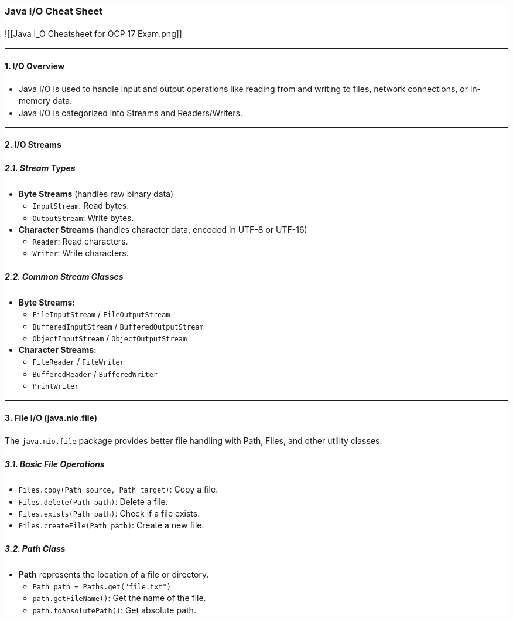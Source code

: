 

### Java I/O Cheat Sheet
![[Java I_O Cheatsheet for OCP 17 Exam.png]]


---

#### 1. I/O Overview

- Java I/O is used to handle input and output operations like reading from and writing to files, network connections, or in-memory data.
- Java I/O is categorized into Streams and Readers/Writers.

---

#### 2. I/O Streams

##### 2.1. Stream Types

- **Byte Streams** (handles raw binary data)
    - `InputStream`: Read bytes.
    - `OutputStream`: Write bytes.
- **Character Streams** (handles character data, encoded in UTF-8 or UTF-16)
    - `Reader`: Read characters.
    - `Writer`: Write characters.

##### 2.2. Common Stream Classes

- **Byte Streams:**
    - `FileInputStream` / `FileOutputStream`
    - `BufferedInputStream` / `BufferedOutputStream`
    - `ObjectInputStream` / `ObjectOutputStream`
- **Character Streams:**
    - `FileReader` / `FileWriter`
    - `BufferedReader` / `BufferedWriter`
    - `PrintWriter`

---

#### 3. File I/O (java.nio.file)

The `java.nio.file` package provides better file handling with Path, Files, and other utility classes.

##### 3.1. Basic File Operations

- `Files.copy(Path source, Path target)`: Copy a file.
- `Files.delete(Path path)`: Delete a file.
- `Files.exists(Path path)`: Check if a file exists.
- `Files.createFile(Path path)`: Create a new file.

##### 3.2. Path Class

- **Path** represents the location of a file or directory.
    - `Path path = Paths.get("file.txt")`
    - `path.getFileName()`: Get the name of the file.
    - `path.toAbsolutePath()`: Get absolute path.
